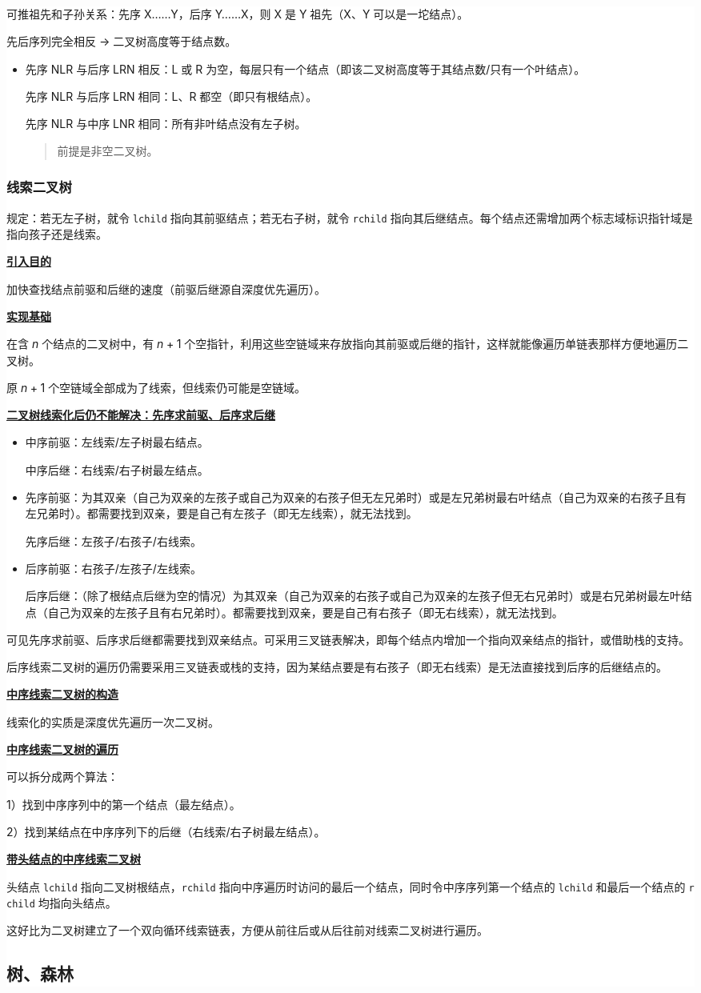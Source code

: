   可推祖先和子孙关系：先序 X……Y，后序 Y……X，则 X 是 Y 祖先（X、Y 可以是一坨结点）。

  先后序列完全相反 $\rightarrow$ 二叉树高度等于结点数。
  
+ 先序 NLR 与后序 LRN 相反：L 或 R 为空，每层只有一个结点（即该二叉树高度等于其结点数/只有一个叶结点）。

  先序 NLR 与后序 LRN 相同：L、R 都空（即只有根结点）。

  先序 NLR 与中序 LNR 相同：所有非叶结点没有左子树。
  
  > 前提是非空二叉树。

### 线索二叉树

规定：若无左子树，就令 `lchild` 指向其前驱结点；若无右子树，就令 `rchild` 指向其后继结点。每个结点还需增加两个标志域标识指针域是指向孩子还是线索。

<u>**引入目的**</u>

加快查找结点前驱和后继的速度（前驱后继源自深度优先遍历）。

<u>**实现基础**</u>

在含 $n$ 个结点的二叉树中，有 $n+1$ 个空指针，利用这些空链域来存放指向其前驱或后继的指针，这样就能像遍历单链表那样方便地遍历二叉树。

原 $n+1$ 个空链域全部成为了线索，但线索仍可能是空链域。

<u>**二叉树线索化后仍不能解决：先序求前驱、后序求后继**</u>

+ 中序前驱：左线索/左子树最右结点。

  中序后继：右线索/右子树最左结点。

+ 先序前驱：为其双亲（自己为双亲的左孩子或自己为双亲的右孩子但无左兄弟时）或是左兄弟树最右叶结点（自己为双亲的右孩子且有左兄弟时）。都需要找到双亲，要是自己有左孩子（即无左线索），就无法找到。

  先序后继：左孩子/右孩子/右线索。

+ 后序前驱：右孩子/左孩子/左线索。

  后序后继：（除了根结点后继为空的情况）为其双亲（自己为双亲的右孩子或自己为双亲的左孩子但无右兄弟时）或是右兄弟树最左叶结点（自己为双亲的左孩子且有右兄弟时）。都需要找到双亲，要是自己有右孩子（即无右线索），就无法找到。

可见先序求前驱、后序求后继都需要找到双亲结点。可采用三叉链表解决，即每个结点内增加一个指向双亲结点的指针，或借助栈的支持。

后序线索二叉树的遍历仍需要采用三叉链表或栈的支持，因为某结点要是有右孩子（即无右线索）是无法直接找到后序的后继结点的。

**<u>中序线索二叉树的构造</u>**

线索化的实质是深度优先遍历一次二叉树。

<u>**中序线索二叉树的遍历**</u>

可以拆分成两个算法：

1）找到中序序列中的第一个结点（最左结点）。

2）找到某结点在中序序列下的后继（右线索/右子树最左结点）。

<u>**带头结点的中序线索二叉树**</u>

头结点 `lchild` 指向二叉树根结点，`rchild` 指向中序遍历时访问的最后一个结点，同时令中序序列第一个结点的 `lchild` 和最后一个结点的 `rchild` 均指向头结点。

这好比为二叉树建立了一个双向循环线索链表，方便从前往后或从后往前对线索二叉树进行遍历。

## 树、森林
